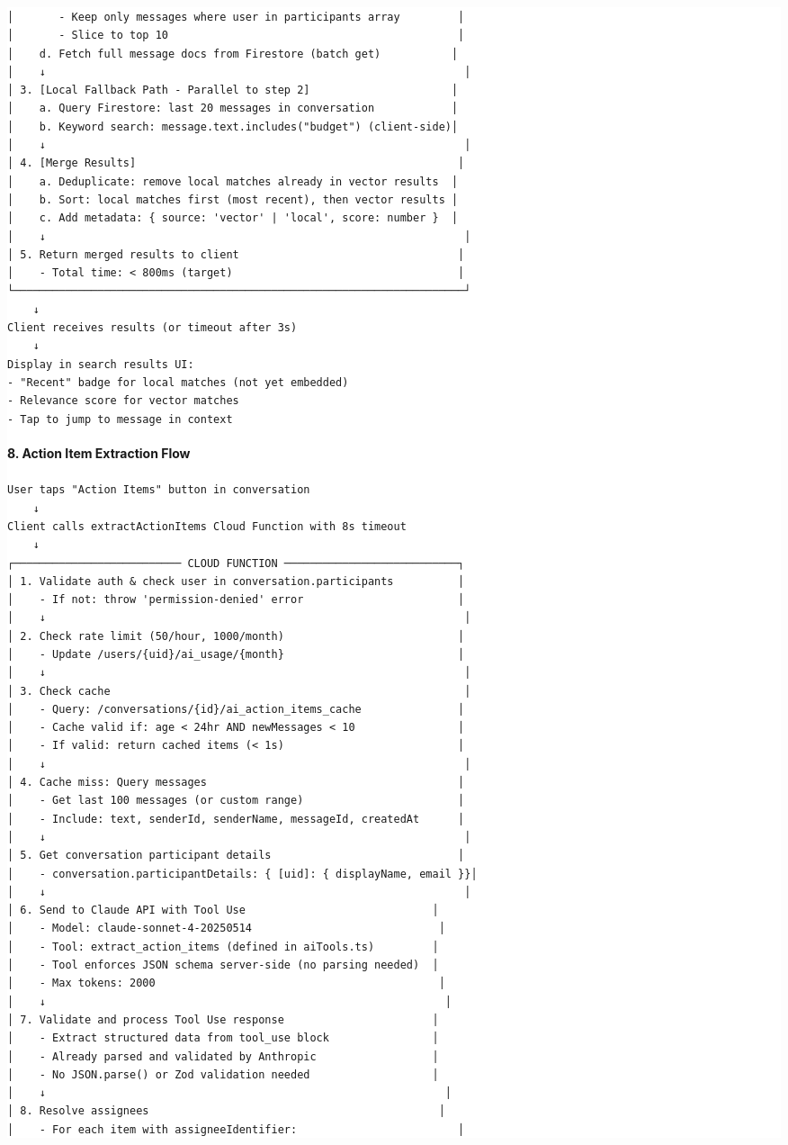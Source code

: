 ```
│       - Keep only messages where user in participants array         │
│       - Slice to top 10                                             │
│    d. Fetch full message docs from Firestore (batch get)           │
│    ↓                                                                 │
│ 3. [Local Fallback Path - Parallel to step 2]                      │
│    a. Query Firestore: last 20 messages in conversation            │
│    b. Keyword search: message.text.includes("budget") (client-side)│
│    ↓                                                                 │
│ 4. [Merge Results]                                                  │
│    a. Deduplicate: remove local matches already in vector results  │
│    b. Sort: local matches first (most recent), then vector results │
│    c. Add metadata: { source: 'vector' | 'local', score: number }  │
│    ↓                                                                 │
│ 5. Return merged results to client                                  │
│    - Total time: < 800ms (target)                                   │
└──────────────────────────────────────────────────────────────────────┘
    ↓
Client receives results (or timeout after 3s)
    ↓
Display in search results UI:
- "Recent" badge for local matches (not yet embedded)
- Relevance score for vector matches
- Tap to jump to message in context
```

#### 8. Action Item Extraction Flow

```
User taps "Action Items" button in conversation
    ↓
Client calls extractActionItems Cloud Function with 8s timeout
    ↓
┌────────────────────────── CLOUD FUNCTION ───────────────────────────┐
│ 1. Validate auth & check user in conversation.participants          │
│    - If not: throw 'permission-denied' error                        │
│    ↓                                                                 │
│ 2. Check rate limit (50/hour, 1000/month)                           │
│    - Update /users/{uid}/ai_usage/{month}                           │
│    ↓                                                                 │
│ 3. Check cache                                                       │
│    - Query: /conversations/{id}/ai_action_items_cache               │
│    - Cache valid if: age < 24hr AND newMessages < 10                │
│    - If valid: return cached items (< 1s)                           │
│    ↓                                                                 │
│ 4. Cache miss: Query messages                                       │
│    - Get last 100 messages (or custom range)                        │
│    - Include: text, senderId, senderName, messageId, createdAt      │
│    ↓                                                                 │
│ 5. Get conversation participant details                             │
│    - conversation.participantDetails: { [uid]: { displayName, email }}│
│    ↓                                                                 │
│ 6. Send to Claude API with Tool Use                             │
│    - Model: claude-sonnet-4-20250514                             │
│    - Tool: extract_action_items (defined in aiTools.ts)         │
│    - Tool enforces JSON schema server-side (no parsing needed)  │
│    - Max tokens: 2000                                            │
│    ↓                                                              │
│ 7. Validate and process Tool Use response                       │
│    - Extract structured data from tool_use block                │
│    - Already parsed and validated by Anthropic                  │
│    - No JSON.parse() or Zod validation needed                   │
│    ↓                                                              │
│ 8. Resolve assignees                                             │
│    - For each item with assigneeIdentifier:                         │
```